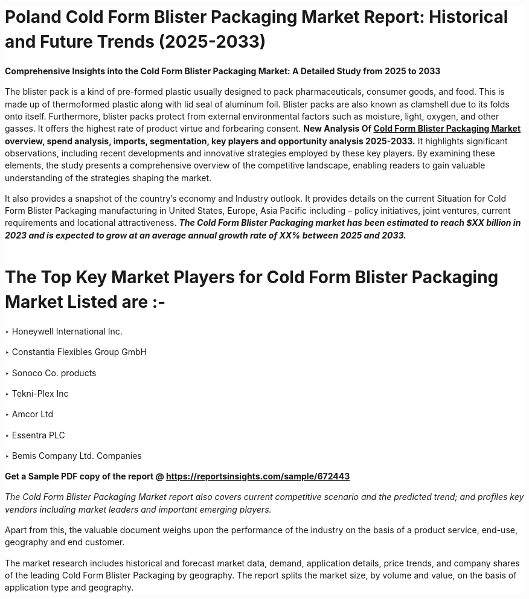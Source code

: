 # Poland Cold Form Blister Packaging Market Report: Historical and Future Trends (2025-2033)

<strong>Comprehensive Insights into the Cold Form Blister Packaging Market: A Detailed Study from 2025 to 2033</strong>

The blister pack is a kind of pre-formed plastic usually designed to pack pharmaceuticals, consumer goods, and food. This is made up of thermoformed plastic along with lid seal of aluminum foil. Blister packs are also known as clamshell due to its folds onto itself. Furthermore, blister packs protect from external environmental factors such as moisture, light, oxygen, and other gasses. It offers the highest rate of product virtue and forbearing consent. <strong>New Analysis Of <a href=https://www.reportsinsights.com/sample/672443>Cold Form Blister Packaging Market</a> overview, spend analysis, imports, segmentation, key players and opportunity analysis 2025-2033.</strong> It highlights significant observations, including recent developments and innovative strategies employed by these key players. By examining these elements, the study presents a comprehensive overview of the competitive landscape, enabling readers to gain valuable understanding of the strategies shaping the market.

It also provides a snapshot of the country’s economy and Industry outlook. It provides details on the current Situation for Cold Form Blister Packaging manufacturing in United States, Europe, Asia Pacific including – policy initiatives, joint ventures, current requirements and locational attractiveness. <strong><em>The Cold Form Blister Packaging market has been estimated to reach $XX billion in 2023 and is expected to grow at an average annual growth rate of XX% between 2025 and 2033.</em></strong>

# <strong>The Top Key Market Players for Cold Form Blister Packaging Market Listed are :-</strong> 

‣ Honeywell International Inc.

‣ Constantia Flexibles Group GmbH

‣ Sonoco Co. products

‣ Tekni-Plex Inc

‣ Amcor Ltd

‣ Essentra PLC

‣ Bemis Company Ltd. Companies

<strong>Get a Sample PDF copy of the report @ <a href=https://reportsinsights.com/sample/672443>https://reportsinsights.com/sample/672443</a></strong>

<em>The Cold Form Blister Packaging Market report also covers current competitive scenario and the predicted trend; and profiles key vendors including market leaders and important emerging players.</em>

Apart from this, the valuable document weighs upon the performance of the industry on the basis of a product service, end-use, geography and end customer.

The market research includes historical and forecast market data, demand, application details, price trends, and company shares of the leading Cold Form Blister Packaging by geography. The report splits the market size, by volume and value, on the basis of application type and geography.

